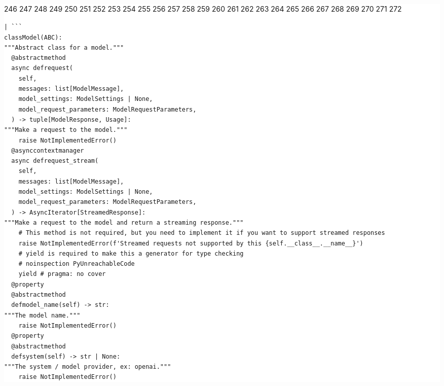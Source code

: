 246
247
248
249
250
251
252
253
254
255
256
257
258
259
260
261
262
263
264
265
266
267
268
269
270
271
272
```
| ```
classModel(ABC):
"""Abstract class for a model."""
  @abstractmethod
  async defrequest(
    self,
    messages: list[ModelMessage],
    model_settings: ModelSettings | None,
    model_request_parameters: ModelRequestParameters,
  ) -> tuple[ModelResponse, Usage]:
"""Make a request to the model."""
    raise NotImplementedError()
  @asynccontextmanager
  async defrequest_stream(
    self,
    messages: list[ModelMessage],
    model_settings: ModelSettings | None,
    model_request_parameters: ModelRequestParameters,
  ) -> AsyncIterator[StreamedResponse]:
"""Make a request to the model and return a streaming response."""
    # This method is not required, but you need to implement it if you want to support streamed responses
    raise NotImplementedError(f'Streamed requests not supported by this {self.__class__.__name__}')
    # yield is required to make this a generator for type checking
    # noinspection PyUnreachableCode
    yield # pragma: no cover
  @property
  @abstractmethod
  defmodel_name(self) -> str:
"""The model name."""
    raise NotImplementedError()
  @property
  @abstractmethod
  defsystem(self) -> str | None:
"""The system / model provider, ex: openai."""
    raise NotImplementedError()
```